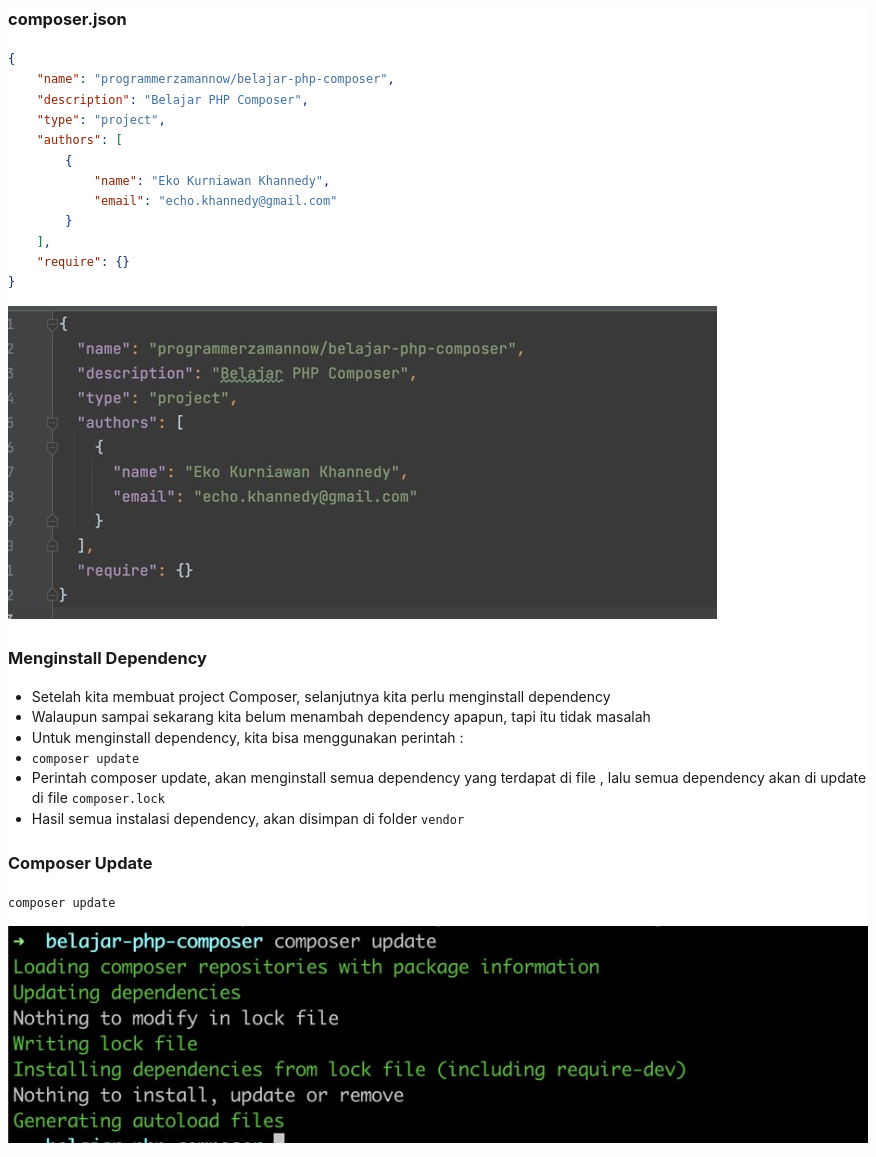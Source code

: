 ### composer.json

```json
{
	"name": "programmerzamannow/belajar-php-composer",
	"description": "Belajar PHP Composer",
	"type": "project",
	"authors": [
		{
			"name": "Eko Kurniawan Khannedy",
			"email": "echo.khannedy@gmail.com"
		}
	],
	"require": {}
}
```

![composer.json](./images/php-composer-03.jpg)

### Menginstall Dependency

- Setelah kita membuat project Composer, selanjutnya kita perlu menginstall dependency
- Walaupun sampai sekarang kita belum menambah dependency apapun, tapi itu tidak masalah
- Untuk menginstall dependency, kita bisa menggunakan perintah :
- `composer update`
- Perintah composer update, akan menginstall semua dependency yang terdapat di file , lalu semua dependency akan di update di file `composer.lock`
- Hasil semua instalasi dependency, akan disimpan di folder `vendor`

### Composer Update

```sh
composer update
```

![Composer Update](./images/php-composer-04.jpg)
